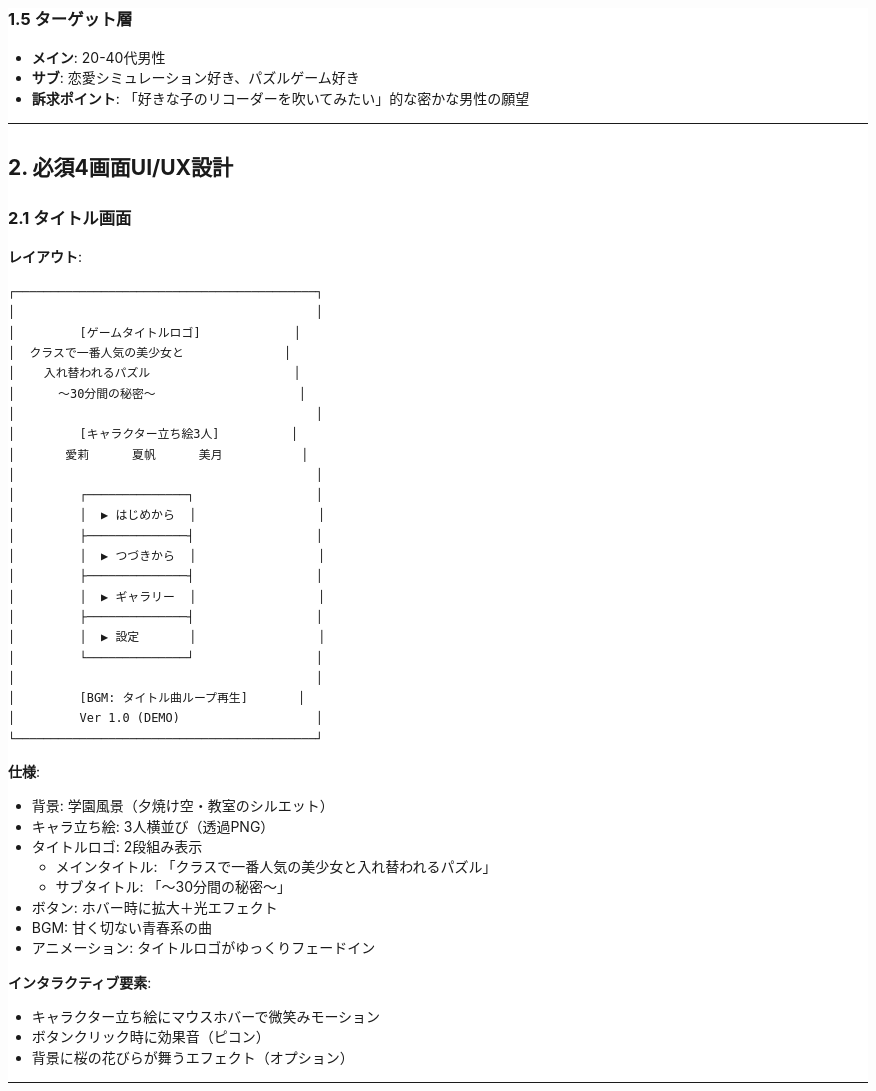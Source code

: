### 1.5 ターゲット層
- **メイン**: 20-40代男性
- **サブ**: 恋愛シミュレーション好き、パズルゲーム好き
- **訴求ポイント**: 「好きな子のリコーダーを吹いてみたい」的な密かな男性の願望

---

## 2. 必須4画面UI/UX設計

### 2.1 タイトル画面

**レイアウト**:
```
┌──────────────────────────────────────────┐
│                                          │
│         [ゲームタイトルロゴ]             │
│  クラスで一番人気の美少女と              │
│    入れ替われるパズル                    │
│      ～30分間の秘密～                    │
│                                          │
│         [キャラクター立ち絵3人]          │
│       愛莉      夏帆      美月           │
│                                          │
│         ┌──────────────┐                 │
│         │  ▶ はじめから  │                 │
│         ├──────────────┤                 │
│         │  ▶ つづきから  │                 │
│         ├──────────────┤                 │
│         │  ▶ ギャラリー  │                 │
│         ├──────────────┤                 │
│         │  ▶ 設定       │                 │
│         └──────────────┘                 │
│                                          │
│         [BGM: タイトル曲ループ再生]       │
│         Ver 1.0 (DEMO)                   │
└──────────────────────────────────────────┘
```

**仕様**:
- 背景: 学園風景（夕焼け空・教室のシルエット）
- キャラ立ち絵: 3人横並び（透過PNG）
- タイトルロゴ: 2段組み表示
  - メインタイトル: 「クラスで一番人気の美少女と入れ替われるパズル」
  - サブタイトル: 「～30分間の秘密～」
- ボタン: ホバー時に拡大＋光エフェクト
- BGM: 甘く切ない青春系の曲
- アニメーション: タイトルロゴがゆっくりフェードイン

**インタラクティブ要素**:
- キャラクター立ち絵にマウスホバーで微笑みモーション
- ボタンクリック時に効果音（ピコン）
- 背景に桜の花びらが舞うエフェクト（オプション）

---